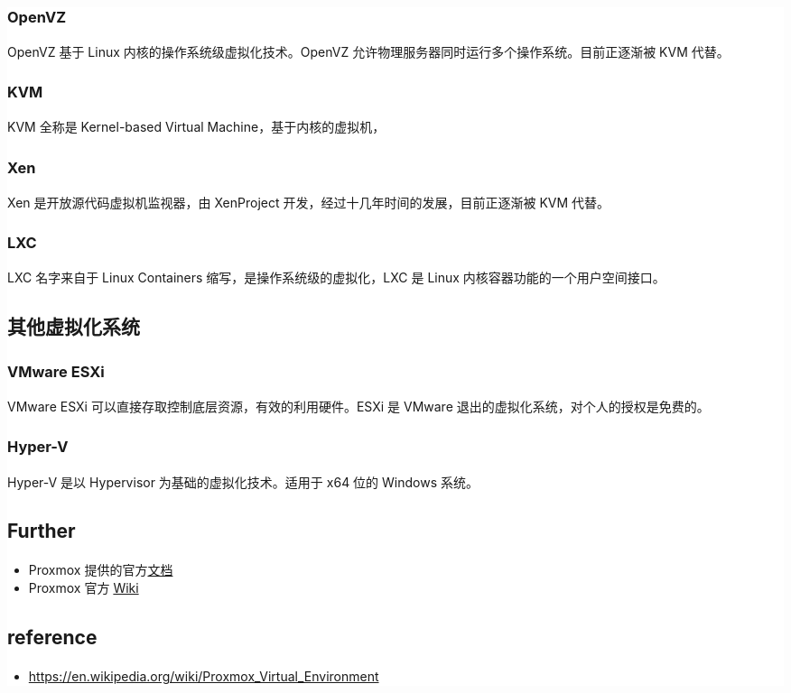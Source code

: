 ### OpenVZ
OpenVZ 基于 Linux 内核的操作系统级虚拟化技术。OpenVZ 允许物理服务器同时运行多个操作系统。目前正逐渐被 KVM 代替。

### KVM
KVM 全称是 Kernel-based Virtual Machine，基于内核的虚拟机，

### Xen
Xen 是开放源代码虚拟机监视器，由 XenProject 开发，经过十几年时间的发展，目前正逐渐被 KVM 代替。

### LXC
LXC 名字来自于 Linux Containers 缩写，是操作系统级的虚拟化，LXC 是 Linux 内核容器功能的一个用户空间接口。

## 其他虚拟化系统

### VMware ESXi
VMware ESXi 可以直接存取控制底层资源，有效的利用硬件。ESXi 是 VMware 退出的虚拟化系统，对个人的授权是免费的。

### Hyper-V
Hyper-V 是以 Hypervisor 为基础的虚拟化技术。适用于 x64 位的 Windows 系统。

## Further

- Proxmox 提供的官方[文档](https://pve.proxmox.com/pve-docs/)
- Proxmox 官方 [Wiki](https://pve.proxmox.com/wiki/Main_Page)


## reference

- <https://en.wikipedia.org/wiki/Proxmox_Virtual_Environment>


